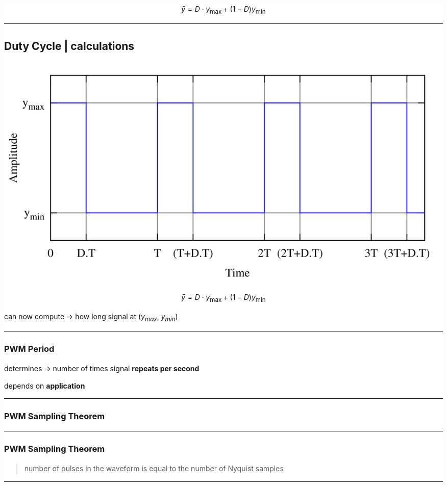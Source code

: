 $$\bar{y} = D\cdot y_\text{max} + \left(1 - D\right) y_\text{min}$$

---

## Duty Cycle | **calculations**

<img src="img/actuation/Duty_cycle_general.svg.png" width="900">

$$\bar{y} = D\cdot y_\text{max} + \left(1 - D\right) y_\text{min}$$

can now compute &rarr; how long signal at ($y_{max}$, $y_{min}$)

---

### PWM Period

determines &rarr; number of times signal **repeats per second**

depends on **application**

---

### PWM Sampling Theorem


---

### PWM Sampling Theorem

> number of pulses in the waveform is equal to the number of Nyquist samples

---
